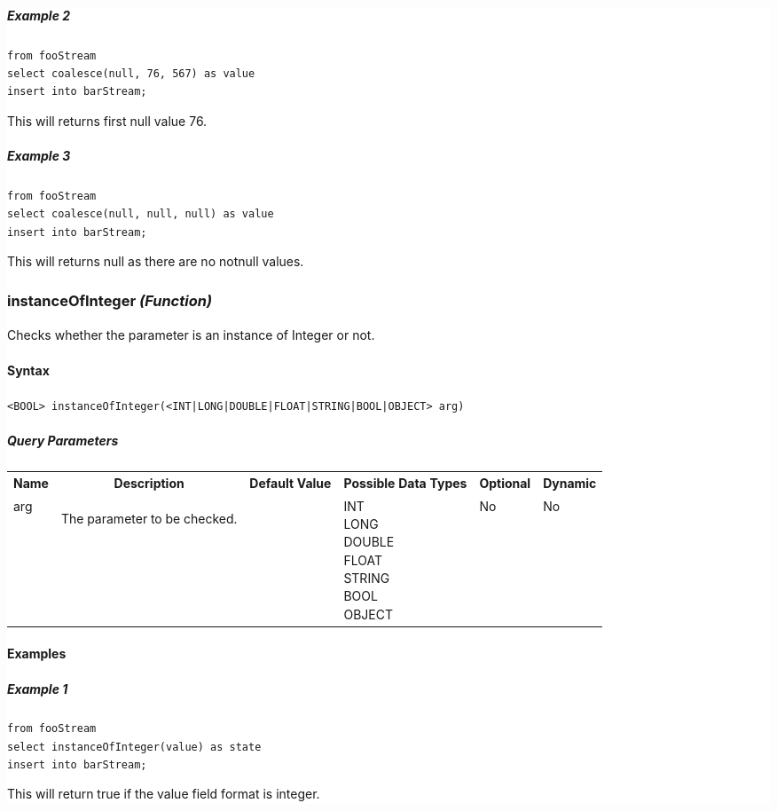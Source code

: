 ##### Example 2

```
from fooStream
select coalesce(null, 76, 567) as value
insert into barStream;
```
<p style="word-wrap: break-word">This will returns first null value 76.</p>

##### Example 3

```
from fooStream
select coalesce(null, null, null) as value
insert into barStream;
```
<p style="word-wrap: break-word">This will returns null as there are no notnull values.</p>

### instanceOfInteger _(Function)_

<p style="word-wrap: break-word">Checks whether the parameter is an instance of Integer or not.</p>

#### Syntax

```
<BOOL> instanceOfInteger(<INT|LONG|DOUBLE|FLOAT|STRING|BOOL|OBJECT> arg)
```

##### Query Parameters

<table>
    <tr>
        <th>Name</th>
        <th>Description</th>
        <th>Default Value</th>
        <th>Possible Data Types</th>
        <th>Optional</th>
        <th>Dynamic</th>
    </tr>
    <tr>
        <td valign="top">arg</td>
        <td valign="top"><p style="word-wrap: break-word">The parameter to be checked.</p></td>
        <td valign="top"></td>
        <td valign="top">INT<br>LONG<br>DOUBLE<br>FLOAT<br>STRING<br>BOOL<br>OBJECT</td>
        <td valign="top">No</td>
        <td valign="top">No</td>
    </tr>
</table>



#### Examples

##### Example 1

```
from fooStream
select instanceOfInteger(value) as state
insert into barStream;
```
<p style="word-wrap: break-word">This will return true if the value field format is integer.</p>
